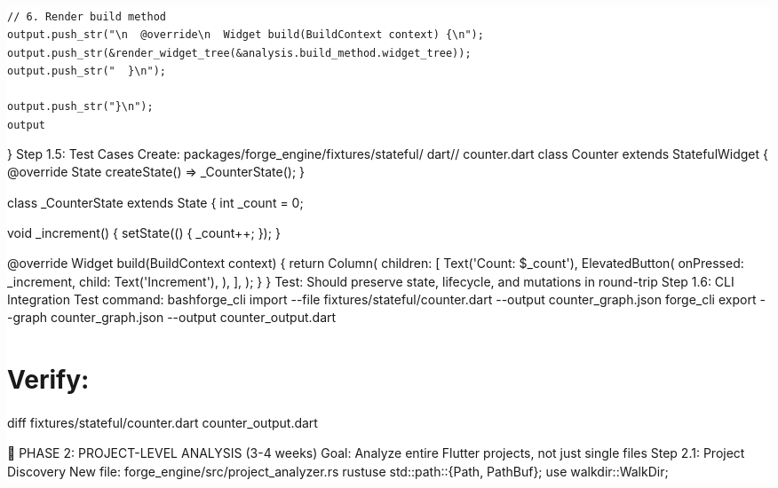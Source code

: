     // 6. Render build method
    output.push_str("\n  @override\n  Widget build(BuildContext context) {\n");
    output.push_str(&render_widget_tree(&analysis.build_method.widget_tree));
    output.push_str("  }\n");
    
    output.push_str("}\n");
    output
}
Step 1.5: Test Cases
Create: packages/forge_engine/fixtures/stateful/
dart// counter.dart
class Counter extends StatefulWidget {
  @override
  State<Counter> createState() => _CounterState();
}

class _CounterState extends State<Counter> {
  int _count = 0;
  
  void _increment() {
    setState(() {
      _count++;
    });
  }
  
  @override
  Widget build(BuildContext context) {
    return Column(
      children: [
        Text('Count: $_count'),
        ElevatedButton(
          onPressed: _increment,
          child: Text('Increment'),
        ),
      ],
    );
  }
}
Test: Should preserve state, lifecycle, and mutations in round-trip
Step 1.6: CLI Integration
Test command:
bashforge_cli import --file fixtures/stateful/counter.dart --output counter_graph.json
forge_cli export --graph counter_graph.json --output counter_output.dart

# Verify:
diff fixtures/stateful/counter.dart counter_output.dart

🔷 PHASE 2: PROJECT-LEVEL ANALYSIS (3-4 weeks)
Goal: Analyze entire Flutter projects, not just single files
Step 2.1: Project Discovery
New file: forge_engine/src/project_analyzer.rs
rustuse std::path::{Path, PathBuf};
use walkdir::WalkDir;
